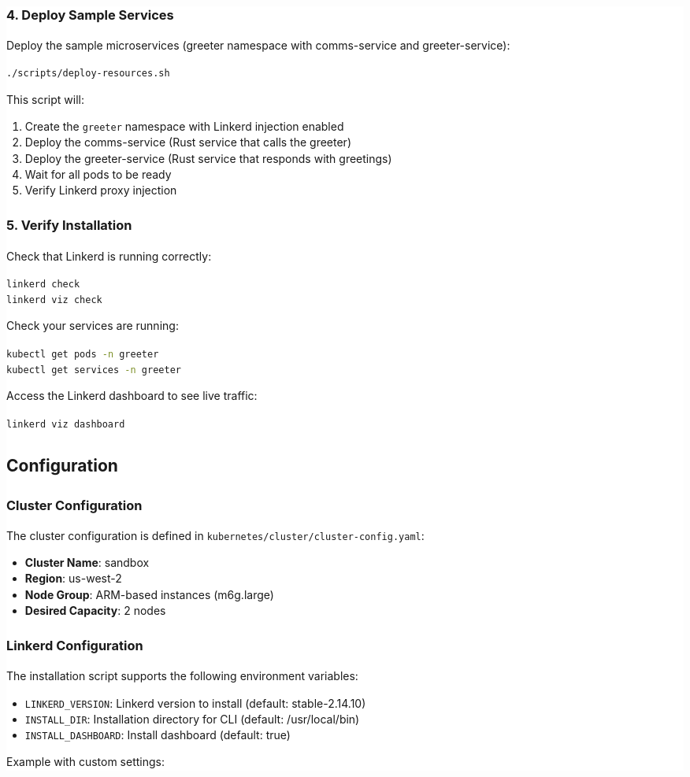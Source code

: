### 4. Deploy Sample Services

Deploy the sample microservices (greeter namespace with comms-service and greeter-service):

```bash
./scripts/deploy-resources.sh
```

This script will:
1. Create the `greeter` namespace with Linkerd injection enabled
2. Deploy the comms-service (Rust service that calls the greeter)
3. Deploy the greeter-service (Rust service that responds with greetings)
4. Wait for all pods to be ready
5. Verify Linkerd proxy injection

### 5. Verify Installation

Check that Linkerd is running correctly:

```bash
linkerd check
linkerd viz check
```

Check your services are running:

```bash
kubectl get pods -n greeter
kubectl get services -n greeter
```

Access the Linkerd dashboard to see live traffic:

```bash
linkerd viz dashboard
```

## Configuration

### Cluster Configuration

The cluster configuration is defined in `kubernetes/cluster/cluster-config.yaml`:

- **Cluster Name**: sandbox
- **Region**: us-west-2
- **Node Group**: ARM-based instances (m6g.large)
- **Desired Capacity**: 2 nodes

### Linkerd Configuration

The installation script supports the following environment variables:

- `LINKERD_VERSION`: Linkerd version to install (default: stable-2.14.10)
- `INSTALL_DIR`: Installation directory for CLI (default: /usr/local/bin)
- `INSTALL_DASHBOARD`: Install dashboard (default: true)

Example with custom settings:

